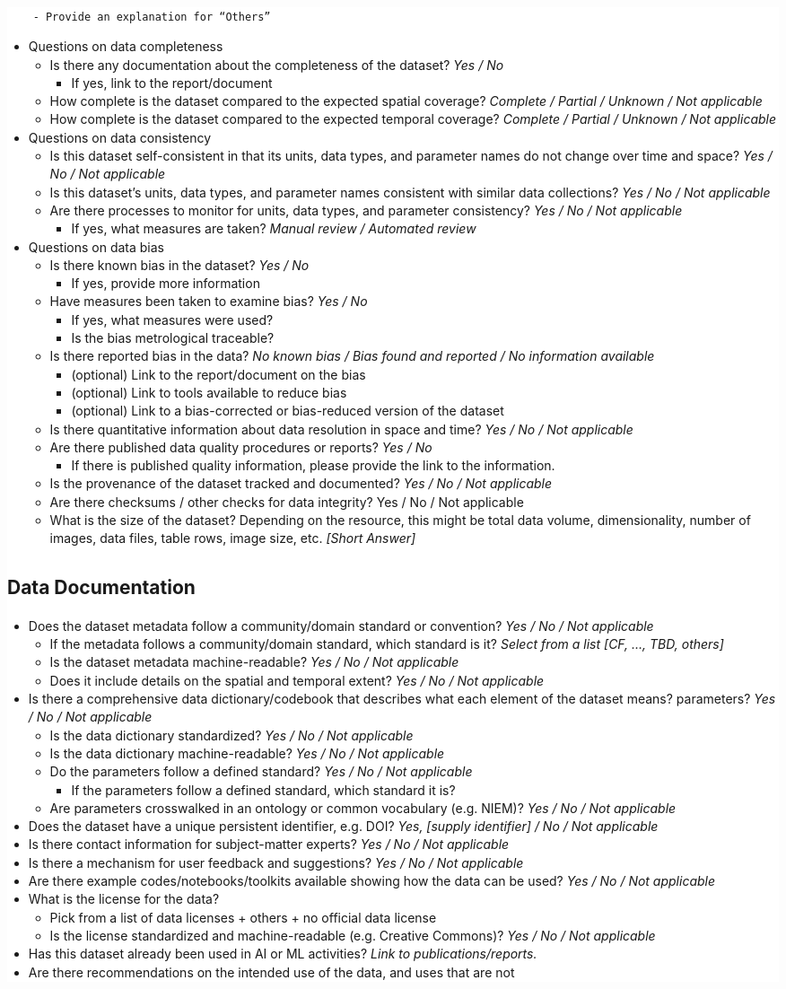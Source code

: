         - Provide an explanation for “Others”
- Questions on data completeness
  - Is there any documentation about the completeness of the dataset? _Yes / No_
    - If yes, link to the report/document
  - How complete is the dataset compared to the expected spatial coverage?
    _Complete / Partial / Unknown / Not applicable_
  - How complete is the dataset compared to the expected temporal coverage?
    _Complete / Partial / Unknown / Not applicable_
- Questions on data consistency
  - Is this dataset self-consistent in that its units, data types, and parameter names
    do not change over time and space? _Yes / No / Not applicable_
  - Is this dataset’s units, data types, and parameter names consistent with similar data
    collections? _Yes / No / Not applicable_
  - Are there processes to monitor for units, data types, and parameter consistency?
    _Yes / No / Not applicable_
    - If yes, what measures are taken? _Manual review / Automated review_
- Questions on data bias
  - Is there known bias in the dataset? _Yes / No_
    - If yes, provide more information
  - Have measures been taken to examine bias? _Yes / No_
    - If yes, what measures were used?
    - Is the bias metrological traceable? 
  - Is there reported bias in the data? _No known bias / Bias found and reported / No information available_
    - (optional) Link to the report/document on the bias
    - (optional) Link to tools available to reduce bias
    - (optional) Link to a bias-corrected or bias-reduced version of the dataset 
  - Is there quantitative information about data resolution in space and time? _Yes / No / Not applicable_
  - Are there published data quality procedures or reports? _Yes / No_ 
    - If there is published quality information, please provide the link to the information.
  - Is the provenance of the dataset tracked and documented? _Yes / No / Not applicable_
  - Are there checksums / other checks for data integrity? Yes / No / Not applicable
  - What is the size of the dataset? Depending on the resource, this might be total data volume,
    dimensionality, number of images, data files, table rows, image size, etc. _[Short Answer]_

## Data Documentation
- Does the dataset metadata follow a community/domain standard or convention? _Yes / No / Not applicable_
  - If the metadata follows a community/domain standard, which standard is it? _Select from a list [CF, …, TBD, others]_
  - Is the dataset metadata machine-readable? _Yes / No / Not applicable_
  - Does it include details on the spatial and temporal extent? _Yes / No / Not applicable_
- Is there a comprehensive data dictionary/codebook that describes what each element of
  the dataset means? parameters? _Yes / No / Not applicable_
  - Is the data dictionary standardized? _Yes / No / Not applicable_
  - Is the data dictionary machine-readable? _Yes / No / Not applicable_
  - Do the parameters follow a defined standard? _Yes / No / Not applicable_
    - If the parameters follow a defined standard, which standard it is?
  - Are parameters crosswalked in an ontology or common vocabulary (e.g. NIEM)? _Yes / No / Not applicable_
- Does the dataset have a unique persistent identifier, e.g. DOI?  _Yes, [supply identifier]  / No / Not applicable_
- Is there contact information for subject-matter experts? _Yes / No / Not applicable_
- Is there a mechanism for user feedback and suggestions? _Yes / No / Not applicable_
- Are there example codes/notebooks/toolkits available showing how the data can be used? _Yes / No / Not applicable_
- What is the license for the data? 
  - Pick from a list of data licenses + others + no official data license 
  - Is the license standardized and machine-readable (e.g. Creative Commons)?  _Yes / No / Not applicable_
- Has this dataset already been used in AI or ML activities? _Link to publications/reports._
- Are there recommendations on the intended use of the data, and uses that are not